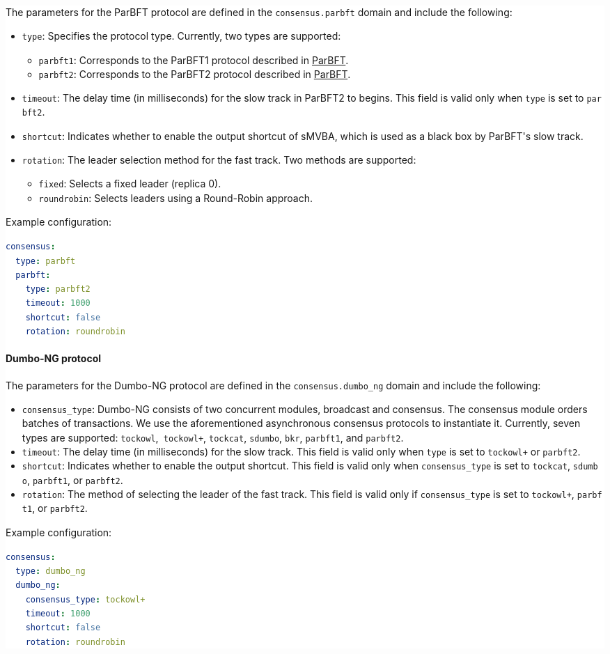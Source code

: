 The parameters for the ParBFT protocol are defined in the `consensus.parbft` domain and include the following:

- `type`: Specifies the protocol type. Currently, two types are supported:
  - `parbft1`: Corresponds to the ParBFT1 protocol described in [ParBFT](https://eprint.iacr.org/2023/679.pdf).
  - `parbft2`: Corresponds to the ParBFT2 protocol described in [ParBFT](https://eprint.iacr.org/2023/679.pdf).

- `timeout`: The delay time (in milliseconds) for the slow track in ParBFT2 to begins. This field is valid only when `type` is set to `parbft2`.
- `shortcut`: Indicates whether to enable the output shortcut of sMVBA, which is used as a black box by ParBFT's slow track.
- `rotation`: The leader selection method for the fast track. Two methods are supported:
  - `fixed`: Selects a fixed leader (replica 0).
  - `roundrobin`: Selects leaders using a Round-Robin approach.


Example configuration:

```yaml
consensus:
  type: parbft
  parbft:
    type: parbft2
    timeout: 1000
    shortcut: false
    rotation: roundrobin
```

#### Dumbo-NG protocol

The parameters for the Dumbo-NG protocol are defined in the `consensus.dumbo_ng` domain and include the following:

- `consensus_type`: Dumbo-NG consists of two concurrent modules, broadcast and consensus. The consensus module orders batches of transactions. We use the aforementioned asynchronous consensus protocols to instantiate it. Currently, seven types are supported: `tockowl`,` tockowl+`, `tockcat`, `sdumbo`, `bkr`, `parbft1`, and `parbft2`.
- `timeout`: The delay time (in milliseconds) for the slow track. This field is valid only when `type` is set to `tockowl+` or `parbft2`.
- `shortcut`: Indicates whether to enable the output shortcut. This field is valid only when `consensus_type` is set to `tockcat`, `sdumbo`, `parbft1`, or `parbft2`.
- `rotation`: The method of selecting the leader of the fast track. This field is valid only if `consensus_type` is set to `tockowl+`, `parbft1`, or `parbft2`.

Example configuration:

```yaml
consensus:
  type: dumbo_ng
  dumbo_ng:
    consensus_type: tockowl+
    timeout: 1000
    shortcut: false
    rotation: roundrobin
```
